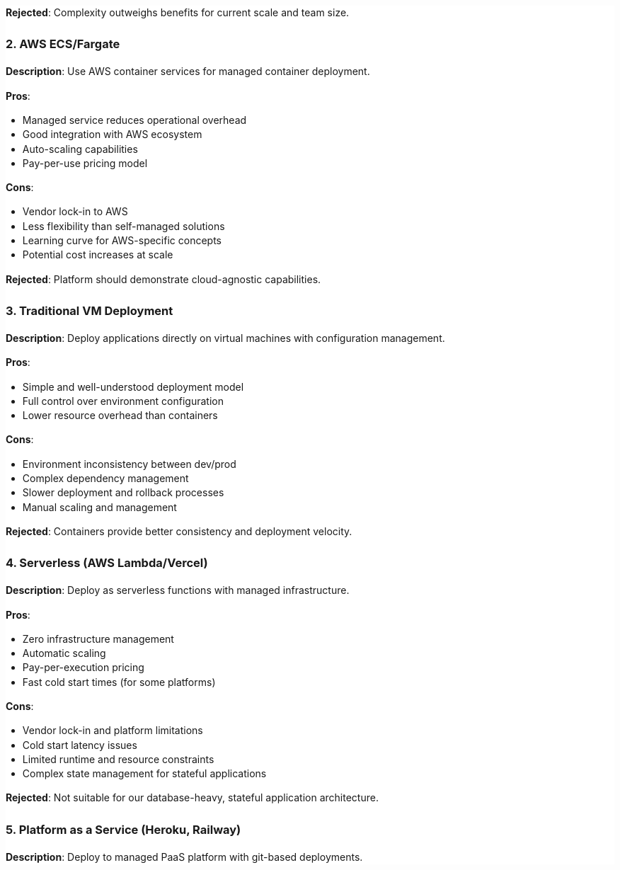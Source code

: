 **Rejected**: Complexity outweighs benefits for current scale and team size.

### 2. AWS ECS/Fargate
**Description**: Use AWS container services for managed container deployment.

**Pros**:
- Managed service reduces operational overhead
- Good integration with AWS ecosystem
- Auto-scaling capabilities
- Pay-per-use pricing model

**Cons**:
- Vendor lock-in to AWS
- Less flexibility than self-managed solutions
- Learning curve for AWS-specific concepts
- Potential cost increases at scale

**Rejected**: Platform should demonstrate cloud-agnostic capabilities.

### 3. Traditional VM Deployment
**Description**: Deploy applications directly on virtual machines with configuration management.

**Pros**:
- Simple and well-understood deployment model
- Full control over environment configuration
- Lower resource overhead than containers

**Cons**:
- Environment inconsistency between dev/prod
- Complex dependency management
- Slower deployment and rollback processes
- Manual scaling and management

**Rejected**: Containers provide better consistency and deployment velocity.

### 4. Serverless (AWS Lambda/Vercel)
**Description**: Deploy as serverless functions with managed infrastructure.

**Pros**:
- Zero infrastructure management
- Automatic scaling
- Pay-per-execution pricing
- Fast cold start times (for some platforms)

**Cons**:
- Vendor lock-in and platform limitations
- Cold start latency issues
- Limited runtime and resource constraints
- Complex state management for stateful applications

**Rejected**: Not suitable for our database-heavy, stateful application architecture.

### 5. Platform as a Service (Heroku, Railway)
**Description**: Deploy to managed PaaS platform with git-based deployments.

